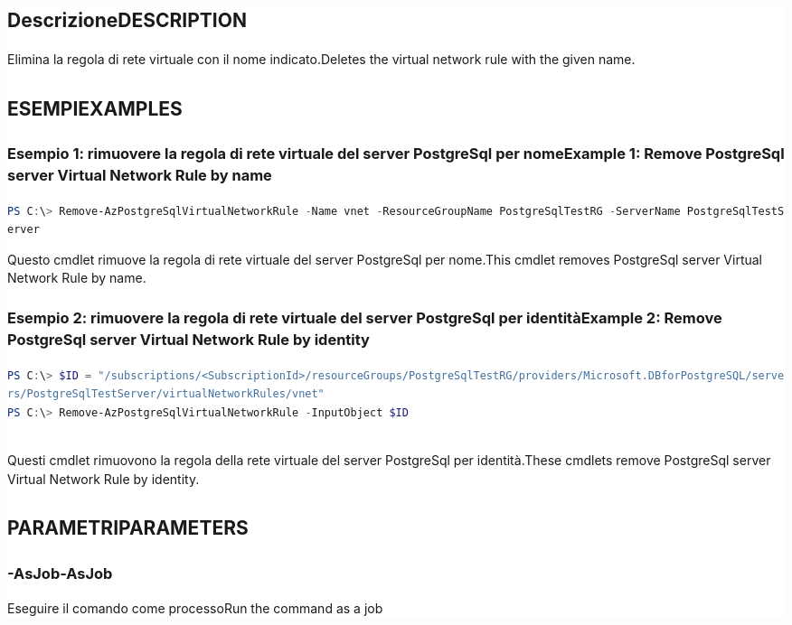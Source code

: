 ## <span data-ttu-id="cbcae-107">Descrizione</span><span class="sxs-lookup"><span data-stu-id="cbcae-107">DESCRIPTION</span></span>
<span data-ttu-id="cbcae-108">Elimina la regola di rete virtuale con il nome indicato.</span><span class="sxs-lookup"><span data-stu-id="cbcae-108">Deletes the virtual network rule with the given name.</span></span>

## <span data-ttu-id="cbcae-109">ESEMPI</span><span class="sxs-lookup"><span data-stu-id="cbcae-109">EXAMPLES</span></span>

### <span data-ttu-id="cbcae-110">Esempio 1: rimuovere la regola di rete virtuale del server PostgreSql per nome</span><span class="sxs-lookup"><span data-stu-id="cbcae-110">Example 1: Remove PostgreSql server Virtual Network Rule by name</span></span>
```powershell
PS C:\> Remove-AzPostgreSqlVirtualNetworkRule -Name vnet -ResourceGroupName PostgreSqlTestRG -ServerName PostgreSqlTestServer

```

<span data-ttu-id="cbcae-111">Questo cmdlet rimuove la regola di rete virtuale del server PostgreSql per nome.</span><span class="sxs-lookup"><span data-stu-id="cbcae-111">This cmdlet removes PostgreSql server Virtual Network Rule by name.</span></span>

### <span data-ttu-id="cbcae-112">Esempio 2: rimuovere la regola di rete virtuale del server PostgreSql per identità</span><span class="sxs-lookup"><span data-stu-id="cbcae-112">Example 2: Remove PostgreSql server Virtual Network Rule by identity</span></span>
```powershell
PS C:\> $ID = "/subscriptions/<SubscriptionId>/resourceGroups/PostgreSqlTestRG/providers/Microsoft.DBforPostgreSQL/servers/PostgreSqlTestServer/virtualNetworkRules/vnet"
PS C:\> Remove-AzPostgreSqlVirtualNetworkRule -InputObject $ID
 
```

<span data-ttu-id="cbcae-113">Questi cmdlet rimuovono la regola della rete virtuale del server PostgreSql per identità.</span><span class="sxs-lookup"><span data-stu-id="cbcae-113">These cmdlets remove PostgreSql server Virtual Network Rule by identity.</span></span>

## <span data-ttu-id="cbcae-114">PARAMETRI</span><span class="sxs-lookup"><span data-stu-id="cbcae-114">PARAMETERS</span></span>

### <span data-ttu-id="cbcae-115">-AsJob</span><span class="sxs-lookup"><span data-stu-id="cbcae-115">-AsJob</span></span>
<span data-ttu-id="cbcae-116">Eseguire il comando come processo</span><span class="sxs-lookup"><span data-stu-id="cbcae-116">Run the command as a job</span></span>
